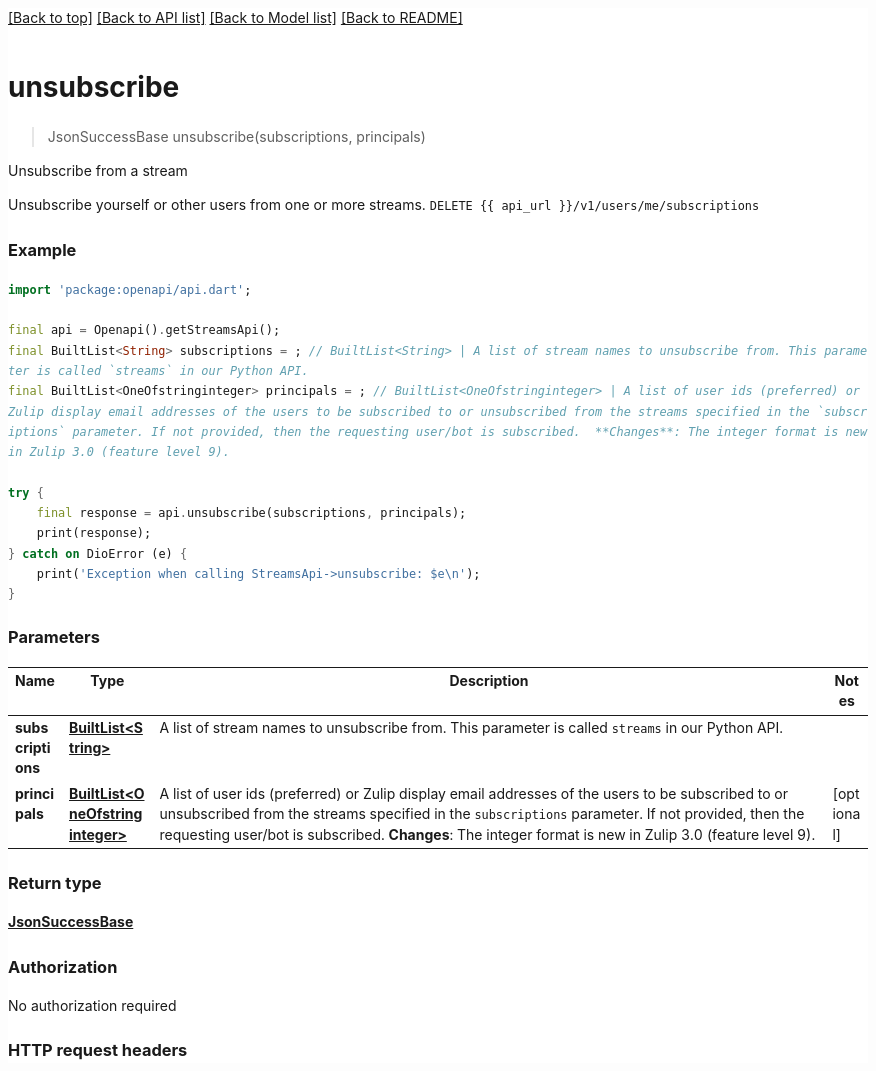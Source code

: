 [[Back to top]](#) [[Back to API list]](../README.md#documentation-for-api-endpoints) [[Back to Model list]](../README.md#documentation-for-models) [[Back to README]](../README.md)

# **unsubscribe**
> JsonSuccessBase unsubscribe(subscriptions, principals)

Unsubscribe from a stream

Unsubscribe yourself or other users from one or more streams.  `DELETE {{ api_url }}/v1/users/me/subscriptions` 

### Example 
```dart
import 'package:openapi/api.dart';

final api = Openapi().getStreamsApi();
final BuiltList<String> subscriptions = ; // BuiltList<String> | A list of stream names to unsubscribe from. This parameter is called `streams` in our Python API. 
final BuiltList<OneOfstringinteger> principals = ; // BuiltList<OneOfstringinteger> | A list of user ids (preferred) or Zulip display email addresses of the users to be subscribed to or unsubscribed from the streams specified in the `subscriptions` parameter. If not provided, then the requesting user/bot is subscribed.  **Changes**: The integer format is new in Zulip 3.0 (feature level 9). 

try { 
    final response = api.unsubscribe(subscriptions, principals);
    print(response);
} catch on DioError (e) {
    print('Exception when calling StreamsApi->unsubscribe: $e\n');
}
```

### Parameters

Name | Type | Description  | Notes
------------- | ------------- | ------------- | -------------
 **subscriptions** | [**BuiltList&lt;String&gt;**](String.md)| A list of stream names to unsubscribe from. This parameter is called `streams` in our Python API.  | 
 **principals** | [**BuiltList&lt;OneOfstringinteger&gt;**](OneOfstringinteger.md)| A list of user ids (preferred) or Zulip display email addresses of the users to be subscribed to or unsubscribed from the streams specified in the `subscriptions` parameter. If not provided, then the requesting user/bot is subscribed.  **Changes**: The integer format is new in Zulip 3.0 (feature level 9).  | [optional] 

### Return type

[**JsonSuccessBase**](JsonSuccessBase.md)

### Authorization

No authorization required

### HTTP request headers
